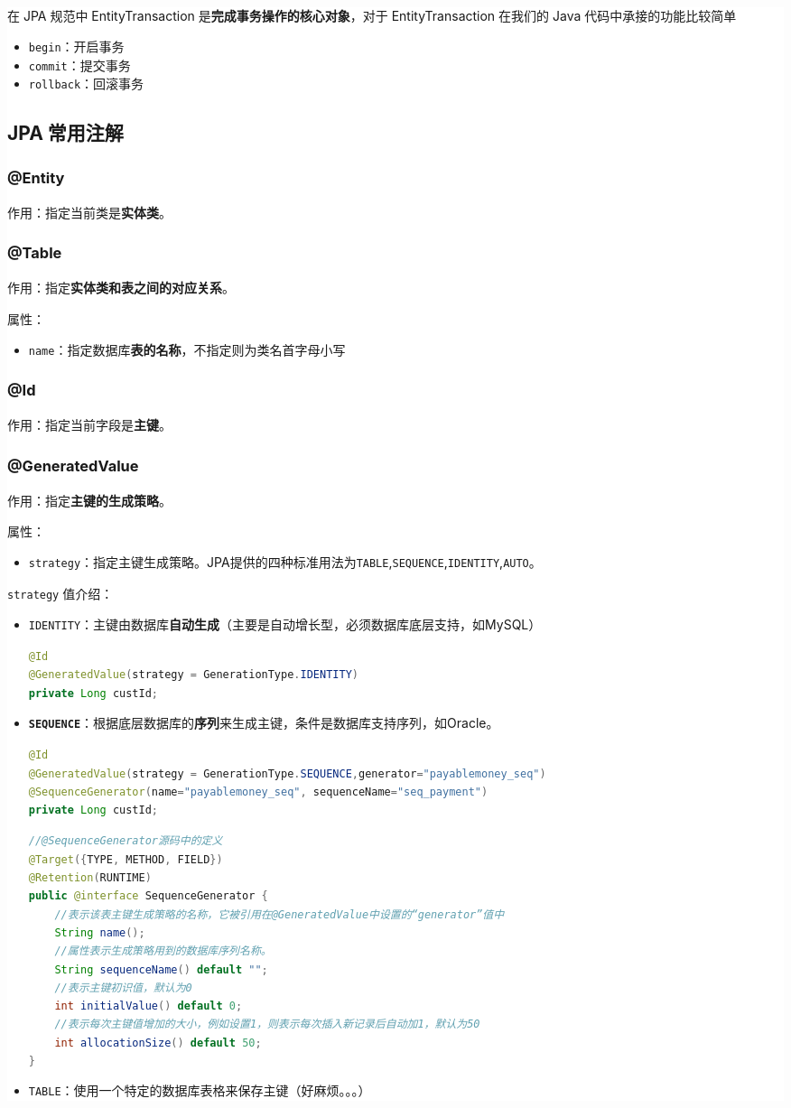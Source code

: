 在 JPA 规范中 EntityTransaction 是**完成事务操作的核心对象**，对于 EntityTransaction 在我们的 Java 代码中承接的功能比较简单

- `begin`：开启事务
- `commit`：提交事务
- `rollback`：回滚事务

## JPA 常用注解

### @Entity

作用：指定当前类是**实体类**。

### @Table

作用：指定**实体类和表之间的对应关系**。

属性：

- `name`：指定数据库**表的名称**，不指定则为类名首字母小写

### @Id

作用：指定当前字段是**主键**。

### @GeneratedValue

作用：指定**主键的生成策略**。

属性：

- `strategy`：指定主键生成策略。JPA提供的四种标准用法为`TABLE`,`SEQUENCE`,`IDENTITY`,`AUTO`。

`strategy` 值介绍：

- `IDENTITY`：主键由数据库**自动生成**（主要是自动增长型，必须数据库底层支持，如MySQL）

  ```java
  @Id  
  @GeneratedValue(strategy = GenerationType.IDENTITY) 
  private Long custId;
  ```
- **`SEQUENCE`**：根据底层数据库的**序列**来生成主键，条件是数据库支持序列，如Oracle。

  ```java
  @Id  
  @GeneratedValue(strategy = GenerationType.SEQUENCE,generator="payablemoney_seq")  
  @SequenceGenerator(name="payablemoney_seq", sequenceName="seq_payment")  
  private Long custId;
  ```

  ```java
  //@SequenceGenerator源码中的定义
  @Target({TYPE, METHOD, FIELD})   
  @Retention(RUNTIME)  
  public @interface SequenceGenerator {  
      //表示该表主键生成策略的名称，它被引用在@GeneratedValue中设置的“generator”值中
      String name();  
      //属性表示生成策略用到的数据库序列名称。
      String sequenceName() default "";  
      //表示主键初识值，默认为0
      int initialValue() default 0;  
      //表示每次主键值增加的大小，例如设置1，则表示每次插入新记录后自动加1，默认为50
      int allocationSize() default 50;  
  }
  ```
- `TABLE`：使用一个特定的数据库表格来保存主键（好麻烦。。。）
